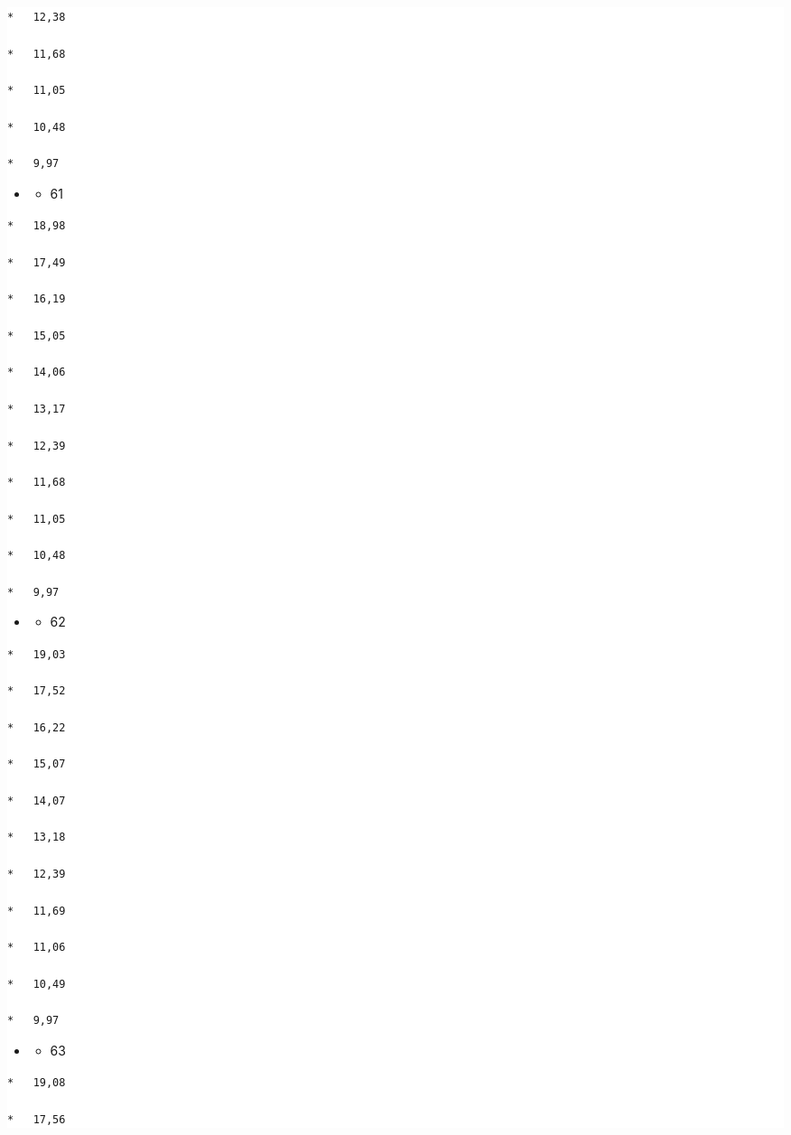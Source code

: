     *   12,38

    *   11,68

    *   11,05

    *   10,48

    *   9,97


*    *   61

    *   18,98

    *   17,49

    *   16,19

    *   15,05

    *   14,06

    *   13,17

    *   12,39

    *   11,68

    *   11,05

    *   10,48

    *   9,97


*    *   62

    *   19,03

    *   17,52

    *   16,22

    *   15,07

    *   14,07

    *   13,18

    *   12,39

    *   11,69

    *   11,06

    *   10,49

    *   9,97


*    *   63

    *   19,08

    *   17,56
